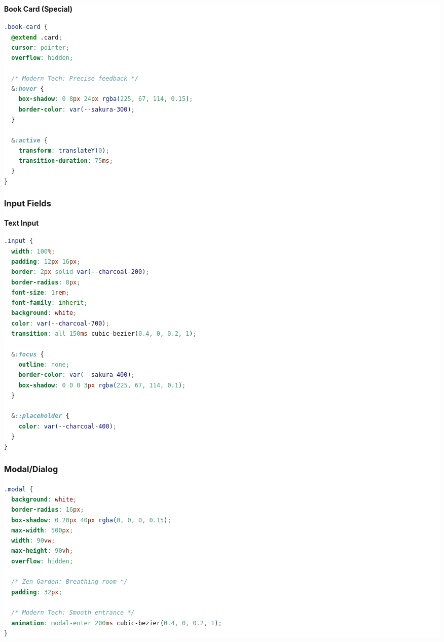**Book Card (Special)**
```css
.book-card {
  @extend .card;
  cursor: pointer;
  overflow: hidden;
  
  /* Modern Tech: Precise feedback */
  &:hover {
    box-shadow: 0 8px 24px rgba(225, 67, 114, 0.15);
    border-color: var(--sakura-300);
  }
  
  &:active {
    transform: translateY(0);
    transition-duration: 75ms;
  }
}
```

### Input Fields

**Text Input**
```css
.input {
  width: 100%;
  padding: 12px 16px;
  border: 2px solid var(--charcoal-200);
  border-radius: 8px;
  font-size: 1rem;
  font-family: inherit;
  background: white;
  color: var(--charcoal-700);
  transition: all 150ms cubic-bezier(0.4, 0, 0.2, 1);
  
  &:focus {
    outline: none;
    border-color: var(--sakura-400);
    box-shadow: 0 0 0 3px rgba(225, 67, 114, 0.1);
  }
  
  &::placeholder {
    color: var(--charcoal-400);
  }
}
```

### Modal/Dialog

```css
.modal {
  background: white;
  border-radius: 16px;
  box-shadow: 0 20px 40px rgba(0, 0, 0, 0.15);
  max-width: 500px;
  width: 90vw;
  max-height: 90vh;
  overflow: hidden;
  
  /* Zen Garden: Breathing room */
  padding: 32px;
  
  /* Modern Tech: Smooth entrance */
  animation: modal-enter 200ms cubic-bezier(0.4, 0, 0.2, 1);
}
```